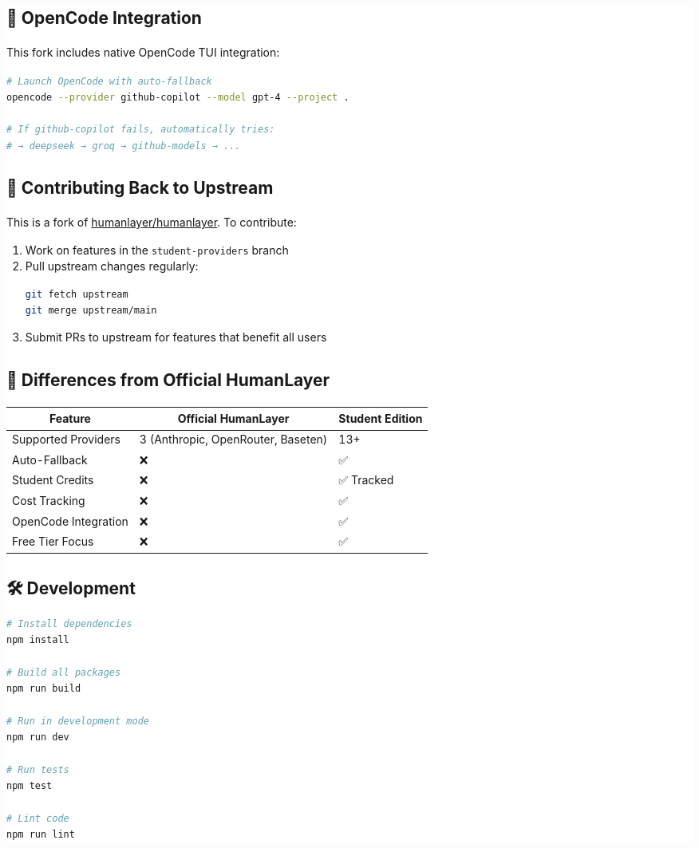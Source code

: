 ## 🔗 OpenCode Integration

This fork includes native OpenCode TUI integration:

```bash
# Launch OpenCode with auto-fallback
opencode --provider github-copilot --model gpt-4 --project .

# If github-copilot fails, automatically tries:
# → deepseek → groq → github-models → ...
```

## 🤝 Contributing Back to Upstream

This is a fork of [humanlayer/humanlayer](https://github.com/humanlayer/humanlayer). To contribute:

1. Work on features in the `student-providers` branch
2. Pull upstream changes regularly:
   ```bash
   git fetch upstream
   git merge upstream/main
   ```
3. Submit PRs to upstream for features that benefit all users

## 📝 Differences from Official HumanLayer

| Feature | Official HumanLayer | Student Edition |
|---------|---------------------|-----------------|
| Supported Providers | 3 (Anthropic, OpenRouter, Baseten) | 13+ |
| Auto-Fallback | ❌ | ✅ |
| Student Credits | ❌ | ✅ Tracked |
| Cost Tracking | ❌ | ✅ |
| OpenCode Integration | ❌ | ✅ |
| Free Tier Focus | ❌ | ✅ |

## 🛠️ Development

```bash
# Install dependencies
npm install

# Build all packages
npm run build

# Run in development mode
npm run dev

# Run tests
npm test

# Lint code
npm run lint
```
